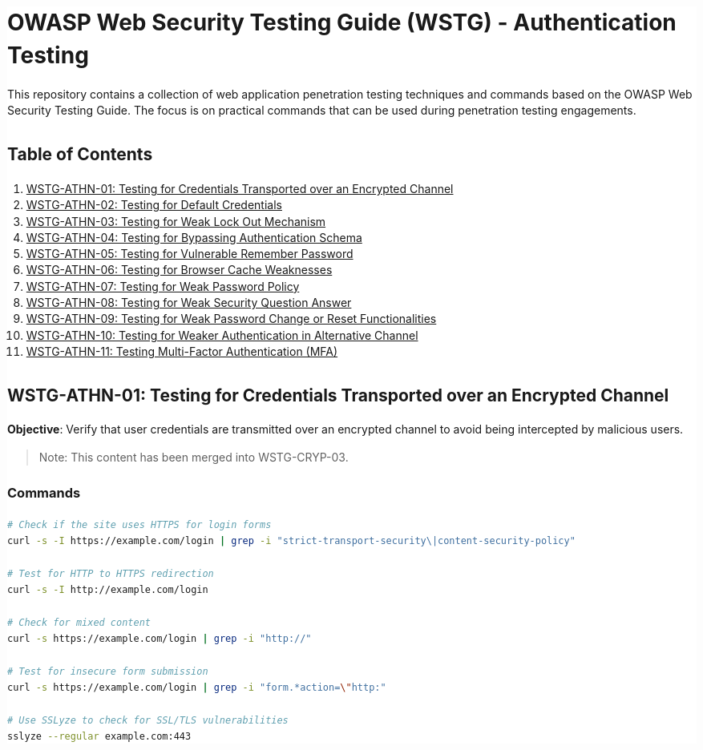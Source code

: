 # OWASP Web Security Testing Guide (WSTG) - Authentication Testing

This repository contains a collection of web application penetration testing techniques and commands based on the OWASP Web Security Testing Guide. The focus is on practical commands that can be used during penetration testing engagements.

## Table of Contents

1. [WSTG-ATHN-01: Testing for Credentials Transported over an Encrypted Channel](#wstg-athn-01-testing-for-credentials-transported-over-an-encrypted-channel)
2. [WSTG-ATHN-02: Testing for Default Credentials](#wstg-athn-02-testing-for-default-credentials)
3. [WSTG-ATHN-03: Testing for Weak Lock Out Mechanism](#wstg-athn-03-testing-for-weak-lock-out-mechanism)
4. [WSTG-ATHN-04: Testing for Bypassing Authentication Schema](#wstg-athn-04-testing-for-bypassing-authentication-schema)
5. [WSTG-ATHN-05: Testing for Vulnerable Remember Password](#wstg-athn-05-testing-for-vulnerable-remember-password)
6. [WSTG-ATHN-06: Testing for Browser Cache Weaknesses](#wstg-athn-06-testing-for-browser-cache-weaknesses)
7. [WSTG-ATHN-07: Testing for Weak Password Policy](#wstg-athn-07-testing-for-weak-password-policy)
8. [WSTG-ATHN-08: Testing for Weak Security Question Answer](#wstg-athn-08-testing-for-weak-security-question-answer)
9. [WSTG-ATHN-09: Testing for Weak Password Change or Reset Functionalities](#wstg-athn-09-testing-for-weak-password-change-or-reset-functionalities)
10. [WSTG-ATHN-10: Testing for Weaker Authentication in Alternative Channel](#wstg-athn-10-testing-for-weaker-authentication-in-alternative-channel)
11. [WSTG-ATHN-11: Testing Multi-Factor Authentication (MFA)](#wstg-athn-11-testing-multi-factor-authentication-mfa)

## WSTG-ATHN-01: Testing for Credentials Transported over an Encrypted Channel

**Objective**: Verify that user credentials are transmitted over an encrypted channel to avoid being intercepted by malicious users.

> Note: This content has been merged into WSTG-CRYP-03.

### Commands

```bash
# Check if the site uses HTTPS for login forms
curl -s -I https://example.com/login | grep -i "strict-transport-security\|content-security-policy"

# Test for HTTP to HTTPS redirection
curl -s -I http://example.com/login

# Check for mixed content
curl -s https://example.com/login | grep -i "http://"

# Test for insecure form submission
curl -s https://example.com/login | grep -i "form.*action=\"http:"

# Use SSLyze to check for SSL/TLS vulnerabilities
sslyze --regular example.com:443
```
